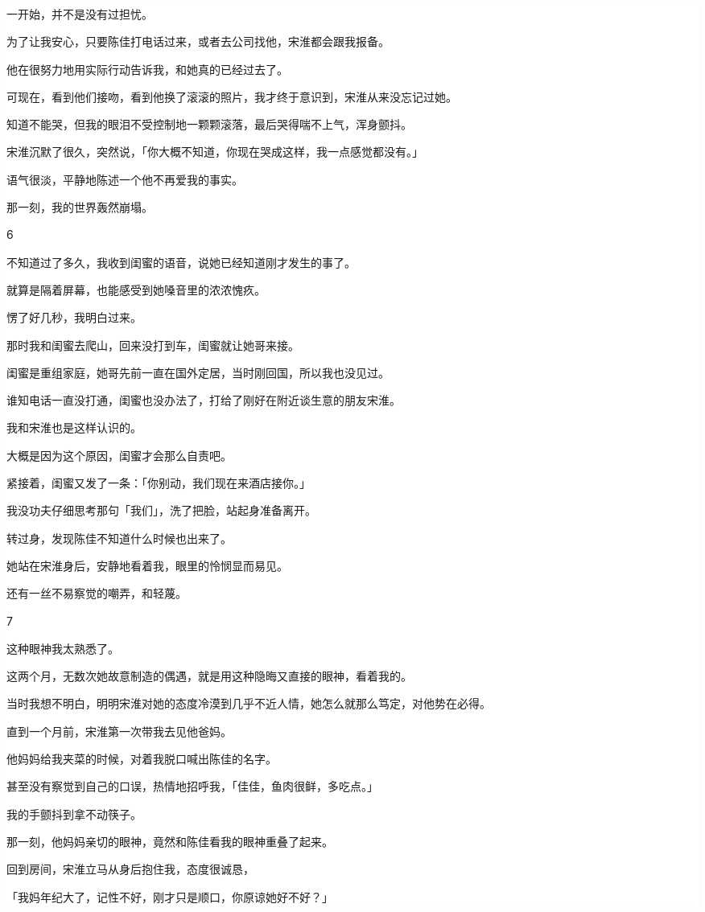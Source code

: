 一开始，并不是没有过担忧。

为了让我安心，只要陈佳打电话过来，或者去公司找他，宋淮都会跟我报备。

他在很努力地用实际行动告诉我，和她真的已经过去了。

可现在，看到他们接吻，看到他换了滚滚的照片，我才终于意识到，宋淮从来没忘记过她。

知道不能哭，但我的眼泪不受控制地一颗颗滚落，最后哭得喘不上气，浑身颤抖。

宋淮沉默了很久，突然说，「你大概不知道，你现在哭成这样，我一点感觉都没有。」

语气很淡，平静地陈述一个他不再爱我的事实。

那一刻，我的世界轰然崩塌。

6

不知道过了多久，我收到闺蜜的语音，说她已经知道刚才发生的事了。

就算是隔着屏幕，也能感受到她嗓音里的浓浓愧疚。

愣了好几秒，我明白过来。

那时我和闺蜜去爬山，回来没打到车，闺蜜就让她哥来接。

闺蜜是重组家庭，她哥先前一直在国外定居，当时刚回国，所以我也没见过。

谁知电话一直没打通，闺蜜也没办法了，打给了刚好在附近谈生意的朋友宋淮。

我和宋淮也是这样认识的。

大概是因为这个原因，闺蜜才会那么自责吧。

紧接着，闺蜜又发了一条：「你别动，我们现在来酒店接你。」

我没功夫仔细思考那句「我们」，洗了把脸，站起身准备离开。

转过身，发现陈佳不知道什么时候也出来了。

她站在宋淮身后，安静地看着我，眼里的怜悯显而易见。

还有一丝不易察觉的嘲弄，和轻蔑。

7

这种眼神我太熟悉了。

这两个月，无数次她故意制造的偶遇，就是用这种隐晦又直接的眼神，看着我的。

当时我想不明白，明明宋淮对她的态度冷漠到几乎不近人情，她怎么就那么笃定，对他势在必得。

直到一个月前，宋淮第一次带我去见他爸妈。

他妈妈给我夹菜的时候，对着我脱口喊出陈佳的名字。

甚至没有察觉到自己的口误，热情地招呼我，「佳佳，鱼肉很鲜，多吃点。」

我的手颤抖到拿不动筷子。

那一刻，他妈妈亲切的眼神，竟然和陈佳看我的眼神重叠了起来。

回到房间，宋淮立马从身后抱住我，态度很诚恳，

「我妈年纪大了，记性不好，刚才只是顺口，你原谅她好不好？」
